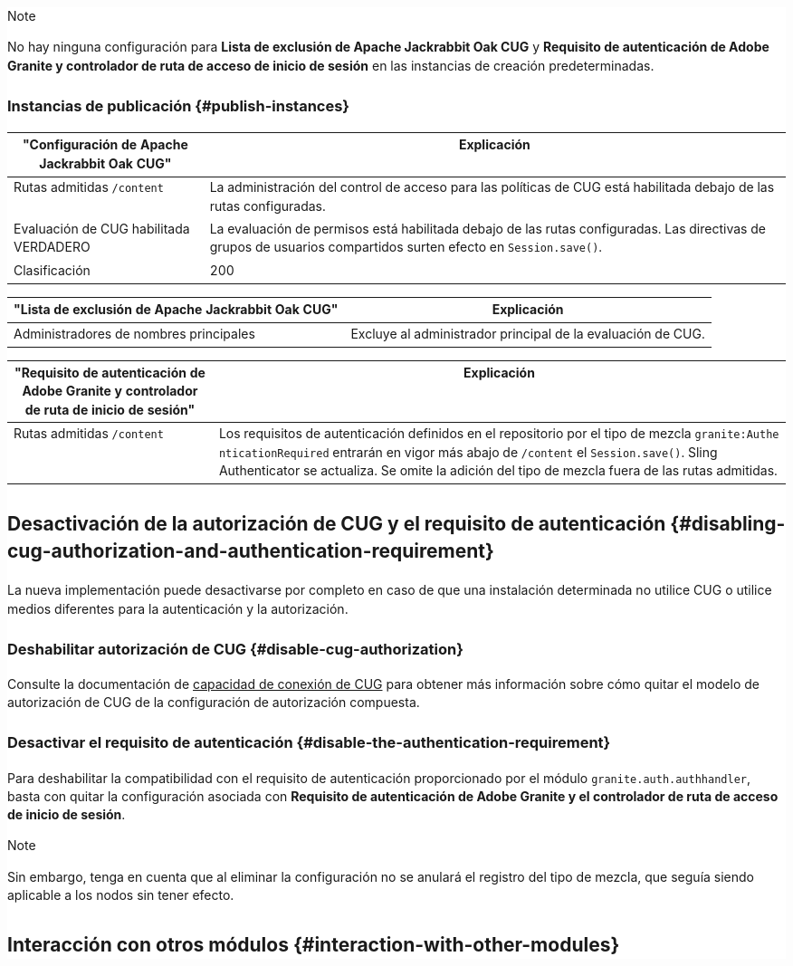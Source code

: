 >[!NOTE]
>
>No hay ninguna configuración para **Lista de exclusión de Apache Jackrabbit Oak CUG** y **Requisito de autenticación de Adobe Granite y controlador de ruta de acceso de inicio de sesión** en las instancias de creación predeterminadas.

### Instancias de publicación {#publish-instances}

| **&quot;Configuración de Apache Jackrabbit Oak CUG&quot;** | **Explicación** |
|---|---|
| Rutas admitidas `/content` | La administración del control de acceso para las políticas de CUG está habilitada debajo de las rutas configuradas. |
| Evaluación de CUG habilitada VERDADERO | La evaluación de permisos está habilitada debajo de las rutas configuradas. Las directivas de grupos de usuarios compartidos surten efecto en `Session.save()`. |
| Clasificación | 200 | Consulte la documentación de Oak. |

| **&quot;Lista de exclusión de Apache Jackrabbit Oak CUG&quot;** | **Explicación** |
|---|---|
| Administradores de nombres principales | Excluye al administrador principal de la evaluación de CUG. |

| **&quot;Requisito de autenticación de Adobe Granite y controlador de ruta de inicio de sesión&quot;** | **Explicación** |
|---|---|
| Rutas admitidas `/content` | Los requisitos de autenticación definidos en el repositorio por el tipo de mezcla `granite:AuthenticationRequired` entrarán en vigor más abajo de `/content` el `Session.save()`. Sling Authenticator se actualiza. Se omite la adición del tipo de mezcla fuera de las rutas admitidas. |

## Desactivación de la autorización de CUG y el requisito de autenticación {#disabling-cug-authorization-and-authentication-requirement}

La nueva implementación puede desactivarse por completo en caso de que una instalación determinada no utilice CUG o utilice medios diferentes para la autenticación y la autorización.

### Deshabilitar autorización de CUG {#disable-cug-authorization}

Consulte la documentación de [capacidad de conexión de CUG](https://jackrabbit.apache.org/oak/docs/security/authorization/cug.html#pluggability) para obtener más información sobre cómo quitar el modelo de autorización de CUG de la configuración de autorización compuesta.

### Desactivar el requisito de autenticación {#disable-the-authentication-requirement}

Para deshabilitar la compatibilidad con el requisito de autenticación proporcionado por el módulo `granite.auth.authhandler`, basta con quitar la configuración asociada con **Requisito de autenticación de Adobe Granite y el controlador de ruta de acceso de inicio de sesión**.

>[!NOTE]
>
>Sin embargo, tenga en cuenta que al eliminar la configuración no se anulará el registro del tipo de mezcla, que seguía siendo aplicable a los nodos sin tener efecto.

## Interacción con otros módulos {#interaction-with-other-modules}
